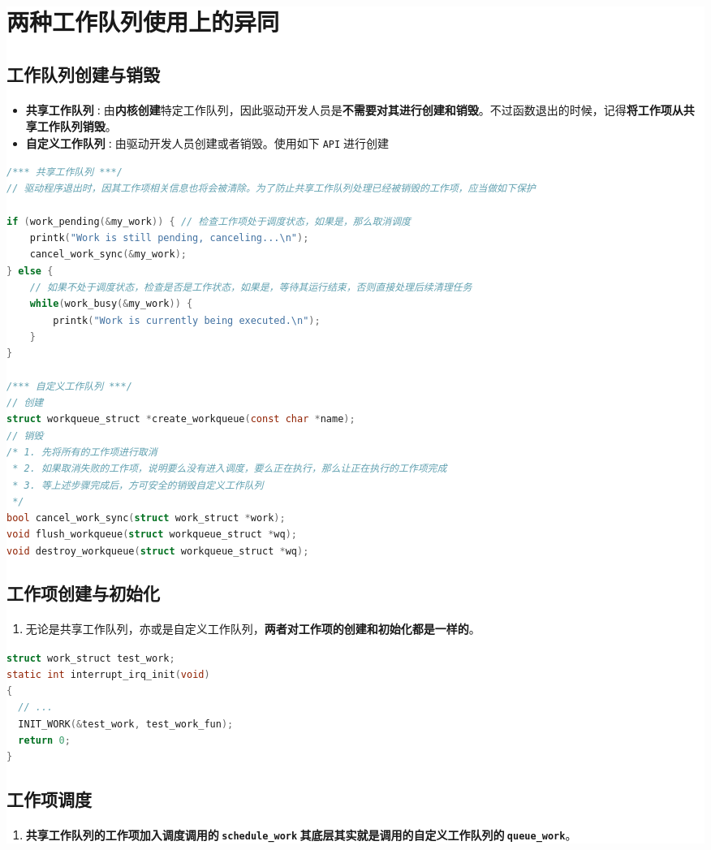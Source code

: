 # 两种工作队列使用上的异同

## 工作队列创建与销毁

- **共享工作队列** : 由**内核创建**特定工作队列，因此驱动开发人员是**不需要对其进行创建和销毁**。不过函数退出的时候，记得**将工作项从共享工作队列销毁**。
- **自定义工作队列** : 由驱动开发人员创建或者销毁。使用如下 `API` 进行创建

```c
/*** 共享工作队列 ***/
// 驱动程序退出时，因其工作项相关信息也将会被清除。为了防止共享工作队列处理已经被销毁的工作项，应当做如下保护

if (work_pending(&my_work)) { // 检查工作项处于调度状态，如果是，那么取消调度
    printk("Work is still pending, canceling...\n");
    cancel_work_sync(&my_work);
} else {
    // 如果不处于调度状态，检查是否是工作状态，如果是，等待其运行结束，否则直接处理后续清理任务
    while(work_busy(&my_work)) { 
    	printk("Work is currently being executed.\n");
	}
}

/*** 自定义工作队列 ***/
// 创建
struct workqueue_struct *create_workqueue(const char *name);
// 销毁
/* 1. 先将所有的工作项进行取消
 * 2. 如果取消失败的工作项，说明要么没有进入调度，要么正在执行，那么让正在执行的工作项完成
 * 3. 等上述步骤完成后，方可安全的销毁自定义工作队列
 */
bool cancel_work_sync(struct work_struct *work);
void flush_workqueue(struct workqueue_struct *wq);
void destroy_workqueue(struct workqueue_struct *wq);
```

## 工作项创建与初始化

1. 无论是共享工作队列，亦或是自定义工作队列，**两者对工作项的创建和初始化都是一样的**。

```c
struct work_struct test_work;
static int interrupt_irq_init(void)
{
  // ...
  INIT_WORK(&test_work, test_work_fun);
  return 0;
}
```

## 工作项调度

1. **共享工作队列的工作项加入调度调用的 `schedule_work` 其底层其实就是调用的自定义工作队列的 `queue_work`**。
